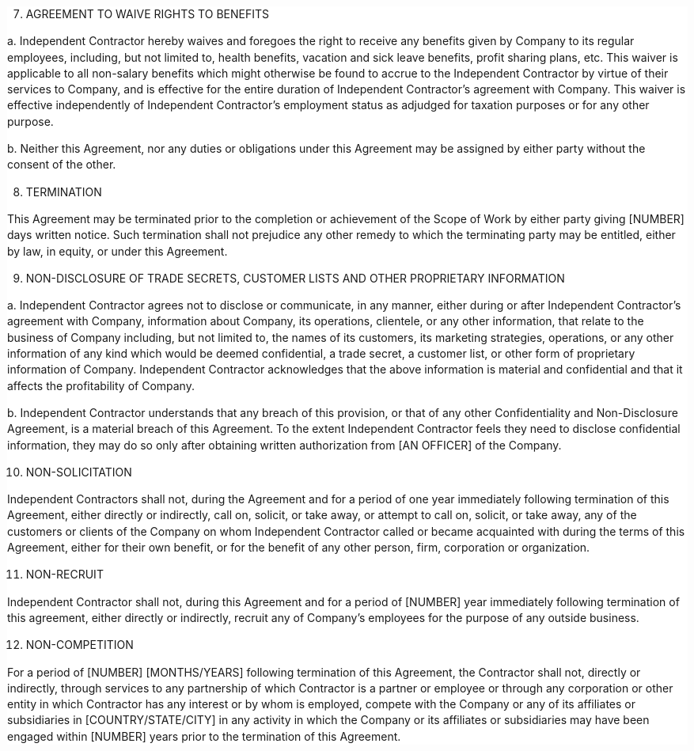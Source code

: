 
7.	AGREEMENT TO WAIVE RIGHTS TO BENEFITS

a.	Independent Contractor hereby waives and foregoes the right to receive any benefits given by Company to its regular employees, including, but not limited to, health benefits, vacation and sick leave benefits, profit sharing plans, etc. This waiver is applicable to all non-salary benefits which might otherwise be found to accrue to the Independent Contractor by virtue of their services to Company, and is effective for the entire duration of Independent Contractor’s agreement with Company. This waiver is effective independently of Independent Contractor’s employment status as adjudged for taxation purposes or for any other purpose.

b.	Neither this Agreement, nor any duties or obligations under this Agreement may be assigned by either party without the consent of the other.


8.	TERMINATION

This Agreement may be terminated prior to the completion or achievement of the Scope of Work by either party giving [NUMBER] days written notice. Such termination shall not prejudice any other remedy to which the terminating party may be entitled, either by law, in equity, or under this Agreement. 


9.	NON-DISCLOSURE OF TRADE SECRETS, CUSTOMER LISTS AND OTHER PROPRIETARY INFORMATION

a.	Independent Contractor agrees not to disclose or communicate, in any manner, either during or after Independent Contractor’s agreement with Company, information about Company, its operations, clientele, or any other information, that relate to the business of Company including, but not limited to, the names of its customers, its marketing strategies, operations, or any other information of any kind which would be deemed confidential, a trade secret, a customer list, or other form of proprietary information of Company. Independent Contractor acknowledges that the above information is material and confidential and that it affects the profitability of Company. 

b.	Independent Contractor understands that any breach of this provision, or that of any other Confidentiality and Non-Disclosure Agreement, is a material breach of this Agreement. To the extent Independent Contractor feels they need to disclose confidential information, they may do so only after obtaining written authorization from [AN OFFICER] of the Company. 


10.	NON-SOLICITATION

Independent Contractors shall not, during the Agreement and for a period of one year immediately following termination of this Agreement, either directly or indirectly, call on, solicit, or take away, or attempt to call on, solicit, or take away, any of the customers or clients of the Company on whom Independent Contractor called or became acquainted with during the terms of this Agreement, either for their own benefit, or for the benefit of any other person, firm, corporation or organization.


11.	NON-RECRUIT

Independent Contractor shall not, during this Agreement and for a period of [NUMBER] year immediately following termination of this agreement, either directly or indirectly, recruit any of Company’s employees for the purpose of any outside business.


12.	NON-COMPETITION 

For a period of [NUMBER] [MONTHS/YEARS] following termination of this Agreement, the Contractor shall not, directly or indirectly, through services to any partnership of which Contractor is a partner or employee or through any corporation or other entity in which Contractor has any interest or by whom is employed, compete with the Company or any of its affiliates or subsidiaries in [COUNTRY/STATE/CITY] in any activity in which the Company or its affiliates or subsidiaries may have been engaged within [NUMBER] years prior to the termination of this Agreement. 
